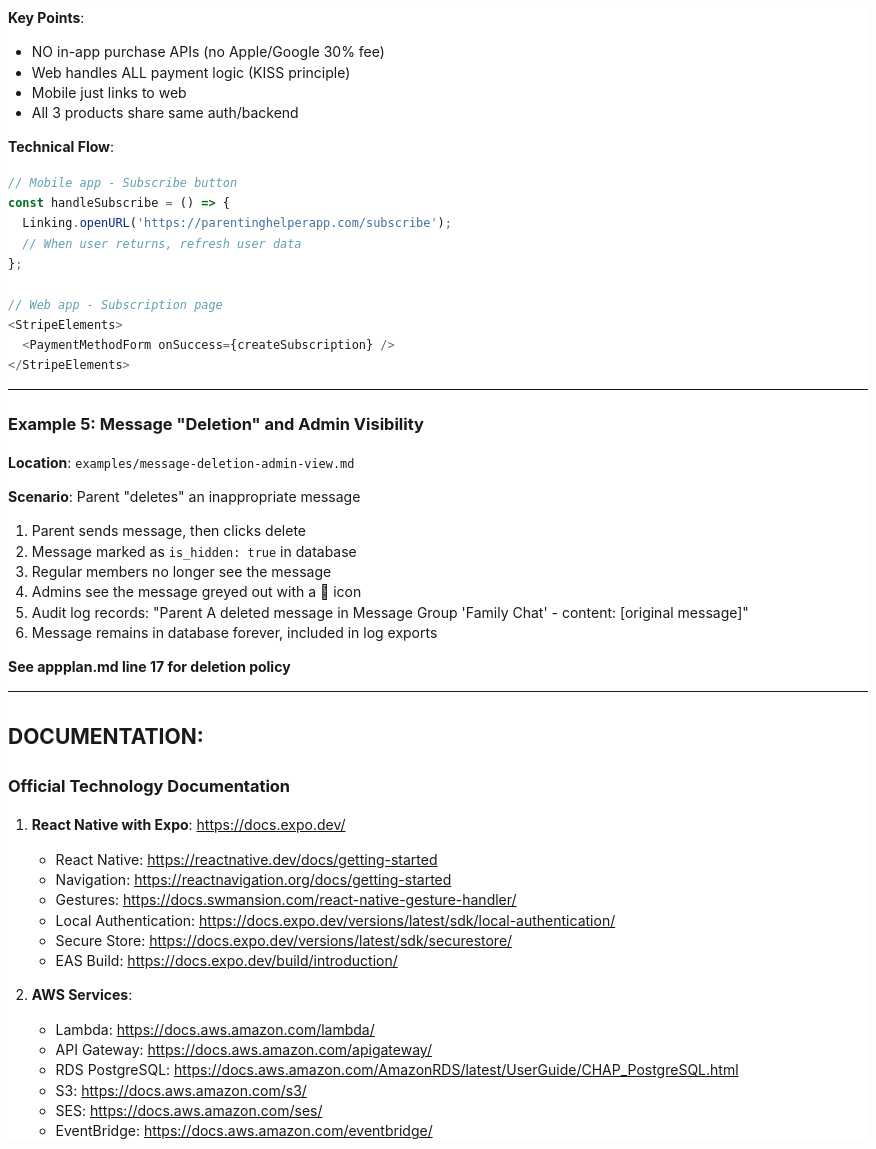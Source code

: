 **Key Points**:
- NO in-app purchase APIs (no Apple/Google 30% fee)
- Web handles ALL payment logic (KISS principle)
- Mobile just links to web
- All 3 products share same auth/backend

**Technical Flow**:
```javascript
// Mobile app - Subscribe button
const handleSubscribe = () => {
  Linking.openURL('https://parentinghelperapp.com/subscribe');
  // When user returns, refresh user data
};

// Web app - Subscription page
<StripeElements>
  <PaymentMethodForm onSuccess={createSubscription} />
</StripeElements>
```

---

### Example 5: Message "Deletion" and Admin Visibility
**Location**: `examples/message-deletion-admin-view.md`

**Scenario**: Parent "deletes" an inappropriate message
1. Parent sends message, then clicks delete
2. Message marked as `is_hidden: true` in database
3. Regular members no longer see the message
4. Admins see the message greyed out with a 🚫 icon
5. Audit log records: "Parent A deleted message in Message Group 'Family Chat' - content: [original message]"
6. Message remains in database forever, included in log exports

**See appplan.md line 17 for deletion policy**

---

## DOCUMENTATION:

### Official Technology Documentation
1. **React Native with Expo**: https://docs.expo.dev/
   - React Native: https://reactnative.dev/docs/getting-started
   - Navigation: https://reactnavigation.org/docs/getting-started
   - Gestures: https://docs.swmansion.com/react-native-gesture-handler/
   - Local Authentication: https://docs.expo.dev/versions/latest/sdk/local-authentication/
   - Secure Store: https://docs.expo.dev/versions/latest/sdk/securestore/
   - EAS Build: https://docs.expo.dev/build/introduction/

2. **AWS Services**:
   - Lambda: https://docs.aws.amazon.com/lambda/
   - API Gateway: https://docs.aws.amazon.com/apigateway/
   - RDS PostgreSQL: https://docs.aws.amazon.com/AmazonRDS/latest/UserGuide/CHAP_PostgreSQL.html
   - S3: https://docs.aws.amazon.com/s3/
   - SES: https://docs.aws.amazon.com/ses/
   - EventBridge: https://docs.aws.amazon.com/eventbridge/
